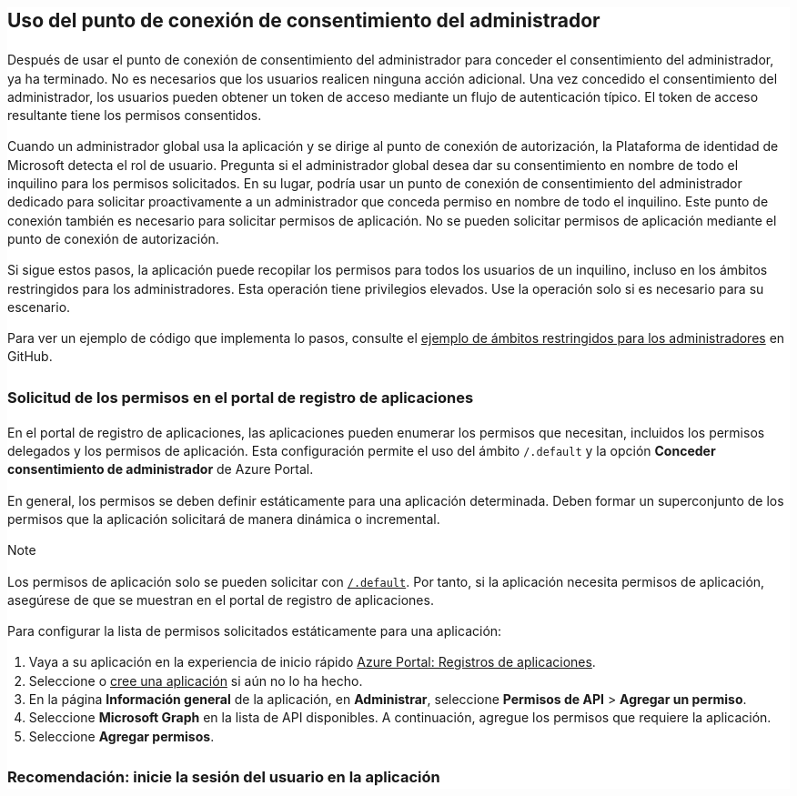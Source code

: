 ## <a name="using-the-admin-consent-endpoint"></a>Uso del punto de conexión de consentimiento del administrador

Después de usar el punto de conexión de consentimiento del administrador para conceder el consentimiento del administrador, ya ha terminado. No es necesarios que los usuarios realicen ninguna acción adicional. Una vez concedido el consentimiento del administrador, los usuarios pueden obtener un token de acceso mediante un flujo de autenticación típico. El token de acceso resultante tiene los permisos consentidos.

Cuando un administrador global usa la aplicación y se dirige al punto de conexión de autorización, la Plataforma de identidad de Microsoft detecta el rol de usuario. Pregunta si el administrador global desea dar su consentimiento en nombre de todo el inquilino para los permisos solicitados. En su lugar, podría usar un punto de conexión de consentimiento del administrador dedicado para solicitar proactivamente a un administrador que conceda permiso en nombre de todo el inquilino. Este punto de conexión también es necesario para solicitar permisos de aplicación. No se pueden solicitar permisos de aplicación mediante el punto de conexión de autorización.

Si sigue estos pasos, la aplicación puede recopilar los permisos para todos los usuarios de un inquilino, incluso en los ámbitos restringidos para los administradores. Esta operación tiene privilegios elevados. Use la operación solo si es necesario para su escenario.

Para ver un ejemplo de código que implementa lo pasos, consulte el [ejemplo de ámbitos restringidos para los administradores](https://github.com/Azure-Samples/active-directory-dotnet-admin-restricted-scopes-v2) en GitHub.

### <a name="request-the-permissions-in-the-app-registration-portal"></a>Solicitud de los permisos en el portal de registro de aplicaciones

En el portal de registro de aplicaciones, las aplicaciones pueden enumerar los permisos que necesitan, incluidos los permisos delegados y los permisos de aplicación. Esta configuración permite el uso del ámbito `/.default` y la opción **Conceder consentimiento de administrador** de Azure Portal.  

En general, los permisos se deben definir estáticamente para una aplicación determinada. Deben formar un superconjunto de los permisos que la aplicación solicitará de manera dinámica o incremental.

> [!NOTE]
>Los permisos de aplicación solo se pueden solicitar con [`/.default`](#the-default-scope). Por tanto, si la aplicación necesita permisos de aplicación, asegúrese de que se muestran en el portal de registro de aplicaciones.

Para configurar la lista de permisos solicitados estáticamente para una aplicación:

1. Vaya a su aplicación en la experiencia de inicio rápido <a href="https://go.microsoft.com/fwlink/?linkid=2083908" target="_blank">Azure Portal: Registros de aplicaciones</a>.
1. Seleccione o [cree una aplicación](quickstart-register-app.md) si aún no lo ha hecho.
1. En la página **Información general** de la aplicación, en **Administrar**, seleccione **Permisos de API** > **Agregar un permiso**.
1. Seleccione **Microsoft Graph** en la lista de API disponibles. A continuación, agregue los permisos que requiere la aplicación.
1. Seleccione **Agregar permisos**.

### <a name="recommended-sign-the-user-in-to-your-app"></a>Recomendación: inicie la sesión del usuario en la aplicación
